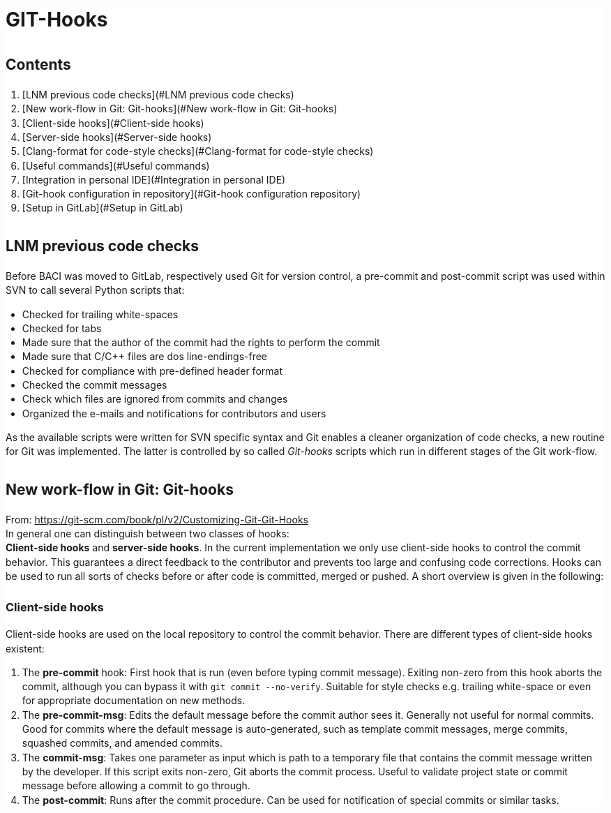 # GIT-Hooks

## Contents
1. [LNM previous code checks](#LNM previous code checks)
1. [New work-flow in Git: Git-hooks](#New work-flow in Git: Git-hooks)
  1. [Client-side hooks](#Client-side hooks)
  1. [Server-side hooks](#Server-side hooks)
1. [Clang-format for code-style checks](#Clang-format for code-style checks)
  1. [Useful commands](#Useful commands)
  1. [Integration in personal IDE](#Integration in personal IDE)
1. [Git-hook configuration in repository](#Git-hook configuration repository)
1. [Setup in GitLab](#Setup in GitLab)



## LNM previous code checks
Before BACI was moved to GitLab, respectively used Git for version control, a pre-commit and post-commit script was used within SVN to call several Python scripts that:
* Checked for trailing white-spaces
* Checked for tabs
* Made sure that the author of the commit had the rights to perform the commit
* Made sure that C/C++ files are dos line-endings-free
* Checked for compliance with pre-defined header format
* Checked the commit messages
* Check which files are ignored from commits and changes
* Organized the e-mails and notifications for contributors and users

As the available scripts were written for SVN specific syntax and Git enables a cleaner organization of code checks, a new routine for Git was implemented.
The latter is controlled by so called *Git-hooks* scripts which run in different stages of the Git work-flow.

## New work-flow in Git: Git-hooks
From: https://git-scm.com/book/pl/v2/Customizing-Git-Git-Hooks  <br>In general one can distinguish between two classes of hooks: <br>
**Client-side hooks** and **server-side hooks**.
In the current implementation we only use client-side hooks to control the commit behavior. This guarantees a direct feedback to the contributor and prevents too large and confusing code corrections.
Hooks can be used to run all sorts of checks before or after code is committed, merged or pushed. A short overview is given in the following:

### Client-side hooks
Client-side hooks are used on the local repository to control the commit behavior. There are different types of client-side hooks existent:
1. The **pre-commit** hook: First hook that is run (even before typing commit message). Exiting non-zero from this hook aborts the commit, although you can bypass it with `git commit --no-verify`. Suitable for style checks e.g. trailing white-space or even for appropriate documentation on new methods.
1. The **pre-commit-msg**: Edits the default message before the commit author sees it. Generally not useful for normal commits. Good for commits where the default message is auto-generated, such as template commit messages, merge commits, squashed commits, and amended commits.
1. The **commit-msg**: Takes one parameter as input which is path to a temporary file that contains the commit message written by the developer. If this script exits non-zero, Git aborts the commit process.
 Useful to validate project state or commit message before allowing a commit to go through.
1. The **post-commit**: Runs after the commit procedure. Can be used for notification of special commits or similar tasks.
